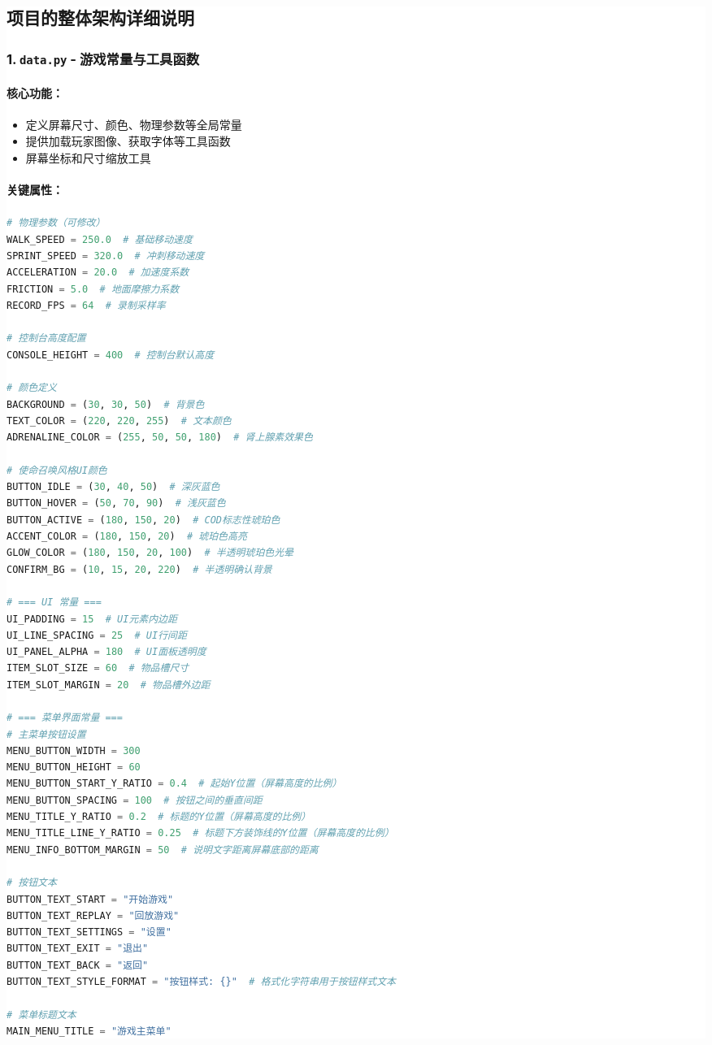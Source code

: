 
## 项目的整体架构详细说明

### 1. `data.py` - 游戏常量与工具函数

#### **核心功能**：

* 定义屏幕尺寸、颜色、物理参数等全局常量
* 提供加载玩家图像、获取字体等工具函数
* 屏幕坐标和尺寸缩放工具

#### **关键属性**：

```python
# 物理参数（可修改）
WALK_SPEED = 250.0  # 基础移动速度
SPRINT_SPEED = 320.0  # 冲刺移动速度
ACCELERATION = 20.0  # 加速度系数
FRICTION = 5.0  # 地面摩擦力系数
RECORD_FPS = 64  # 录制采样率

# 控制台高度配置
CONSOLE_HEIGHT = 400  # 控制台默认高度

# 颜色定义
BACKGROUND = (30, 30, 50)  # 背景色
TEXT_COLOR = (220, 220, 255)  # 文本颜色
ADRENALINE_COLOR = (255, 50, 50, 180)  # 肾上腺素效果色

# 使命召唤风格UI颜色
BUTTON_IDLE = (30, 40, 50)  # 深灰蓝色
BUTTON_HOVER = (50, 70, 90)  # 浅灰蓝色
BUTTON_ACTIVE = (180, 150, 20)  # COD标志性琥珀色
ACCENT_COLOR = (180, 150, 20)  # 琥珀色高亮
GLOW_COLOR = (180, 150, 20, 100)  # 半透明琥珀色光晕
CONFIRM_BG = (10, 15, 20, 220)  # 半透明确认背景

# === UI 常量 ===
UI_PADDING = 15  # UI元素内边距
UI_LINE_SPACING = 25  # UI行间距
UI_PANEL_ALPHA = 180  # UI面板透明度
ITEM_SLOT_SIZE = 60  # 物品槽尺寸
ITEM_SLOT_MARGIN = 20  # 物品槽外边距

# === 菜单界面常量 ===
# 主菜单按钮设置
MENU_BUTTON_WIDTH = 300
MENU_BUTTON_HEIGHT = 60
MENU_BUTTON_START_Y_RATIO = 0.4  # 起始Y位置（屏幕高度的比例）
MENU_BUTTON_SPACING = 100  # 按钮之间的垂直间距
MENU_TITLE_Y_RATIO = 0.2  # 标题的Y位置（屏幕高度的比例）
MENU_TITLE_LINE_Y_RATIO = 0.25  # 标题下方装饰线的Y位置（屏幕高度的比例）
MENU_INFO_BOTTOM_MARGIN = 50  # 说明文字距离屏幕底部的距离

# 按钮文本
BUTTON_TEXT_START = "开始游戏"
BUTTON_TEXT_REPLAY = "回放游戏"
BUTTON_TEXT_SETTINGS = "设置"
BUTTON_TEXT_EXIT = "退出"
BUTTON_TEXT_BACK = "返回"
BUTTON_TEXT_STYLE_FORMAT = "按钮样式: {}"  # 格式化字符串用于按钮样式文本

# 菜单标题文本
MAIN_MENU_TITLE = "游戏主菜单"
```